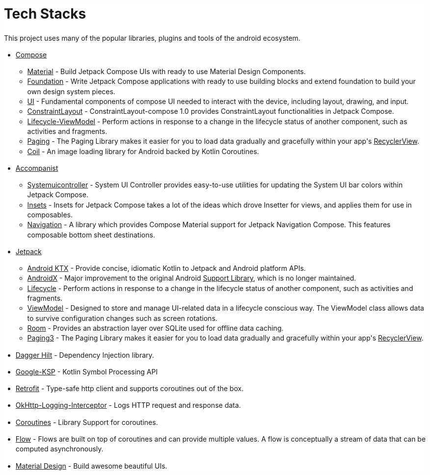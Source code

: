 # Tech Stacks
This project uses many of the popular libraries, plugins and tools of the android ecosystem.

- [Compose](https://developer.android.com/jetpack/compose)
  
    - [Material](https://developer.android.com/jetpack/androidx/releases/compose-material) - Build Jetpack Compose UIs with ready to use Material Design Components.
    - [Foundation](https://developer.android.com/jetpack/androidx/releases/compose-foundation) - Write Jetpack Compose applications with ready to use building blocks and extend foundation to build your own design system pieces.
    - [UI](https://developer.android.com/jetpack/androidx/releases/compose-ui) - Fundamental components of compose UI needed to interact with the device, including layout, drawing, and input.
    - [ConstraintLayout](https://developer.android.com/jetpack/androidx/releases/constraintlayout) - ConstraintLayout-compose 1.0 provides ConstraintLayout functionalities in Jetpack Compose.
    - [Lifecycle-ViewModel](https://developer.android.com/jetpack/androidx/releases/lifecycle) - Perform actions in response to a change in the lifecycle status of another component, such as activities and fragments.
    - [Paging](https://developer.android.com/topic/libraries/architecture/paging/v3-overview) - The Paging Library makes it easier for you to load data gradually and gracefully within your app's [RecyclerView](https://developer.android.com/reference/androidx/recyclerview/widget/RecyclerView).
    - [Coil](https://coil-kt.github.io/coil/compose/) - An image loading library for Android backed by Kotlin Coroutines.
  
- [Accompanist](https://google.github.io/accompanist)
  
    - [Systemuicontroller](https://google.github.io/accompanist/systemuicontroller/) - System UI Controller provides easy-to-use utilities for updating the System UI bar colors within Jetpack Compose.
    - [Insets](https://google.github.io/accompanist/insets/) - Insets for Jetpack Compose takes a lot of the ideas which drove Insetter for views, and applies them for use in composables.
    - [Navigation](https://google.github.io/accompanist/navigation-material/) - A library which provides Compose Material support for Jetpack Navigation Compose. This features composable bottom sheet destinations.
  
- [Jetpack](https://developer.android.com/jetpack)

    - [Android KTX](https://developer.android.com/kotlin/ktx.html) - Provide concise, idiomatic Kotlin to Jetpack and Android platform APIs.
    - [AndroidX](https://developer.android.com/jetpack/androidx) - Major improvement to the original Android [Support Library](https://developer.android.com/topic/libraries/support-library/index), which is no longer maintained.
    - [Lifecycle](https://developer.android.com/topic/libraries/architecture/lifecycle) - Perform actions in response to a change in the lifecycle status of another component, such as activities and fragments.
    - [ViewModel](https://developer.android.com/topic/libraries/architecture/viewmodel) - Designed to store and manage UI-related data in a lifecycle conscious way. The ViewModel class allows data to survive configuration changes such as screen rotations.
    - [Room](https://developer.android.com/training/data-storage/room) - Provides an abstraction layer over SQLite used for offline data caching.
    - [Paging3](https://developer.android.com/topic/libraries/architecture/paging/v3-overview) - The Paging Library makes it easier for you to load data gradually and gracefully within your app's [RecyclerView](https://developer.android.com/reference/androidx/recyclerview/widget/RecyclerView).

- [Dagger Hilt](https://dagger.dev/hilt/) - Dependency Injection library.
- [Google-KSP](https://github.com/google/ksp/) - Kotlin Symbol Processing API  
- [Retrofit](https://square.github.io/retrofit/) - Type-safe http client and supports coroutines out of the box.
- [OkHttp-Logging-Interceptor](https://github.com/square/okhttp/blob/master/okhttp-logging-interceptor/README.md) - Logs HTTP request and response data.
- [Coroutines](https://github.com/Kotlin/kotlinx.coroutines) - Library Support for coroutines.
- [Flow](https://developer.android.com/kotlin/flow) - Flows are built on top of coroutines and can provide multiple values. A flow is conceptually a stream of data that can be computed asynchronously.
- [Material Design](https://material.io/develop/android/docs/getting-started/) - Build awesome beautiful UIs.